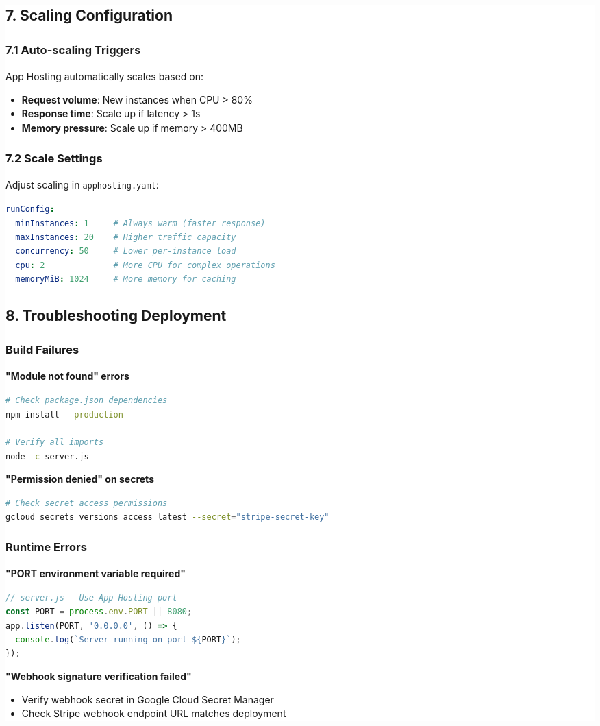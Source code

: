 ## 7. Scaling Configuration

### 7.1 Auto-scaling Triggers

App Hosting automatically scales based on:
- **Request volume**: New instances when CPU > 80%
- **Response time**: Scale up if latency > 1s
- **Memory pressure**: Scale up if memory > 400MB

### 7.2 Scale Settings

Adjust scaling in `apphosting.yaml`:

```yaml
runConfig:
  minInstances: 1     # Always warm (faster response)
  maxInstances: 20    # Higher traffic capacity  
  concurrency: 50     # Lower per-instance load
  cpu: 2              # More CPU for complex operations
  memoryMiB: 1024     # More memory for caching
```

## 8. Troubleshooting Deployment

### Build Failures

**"Module not found" errors**
```bash
# Check package.json dependencies
npm install --production

# Verify all imports
node -c server.js
```

**"Permission denied" on secrets**
```bash
# Check secret access permissions
gcloud secrets versions access latest --secret="stripe-secret-key"
```

### Runtime Errors

**"PORT environment variable required"**
```javascript
// server.js - Use App Hosting port
const PORT = process.env.PORT || 8080;
app.listen(PORT, '0.0.0.0', () => {
  console.log(`Server running on port ${PORT}`);
});
```

**"Webhook signature verification failed"**
- Verify webhook secret in Google Cloud Secret Manager
- Check Stripe webhook endpoint URL matches deployment
